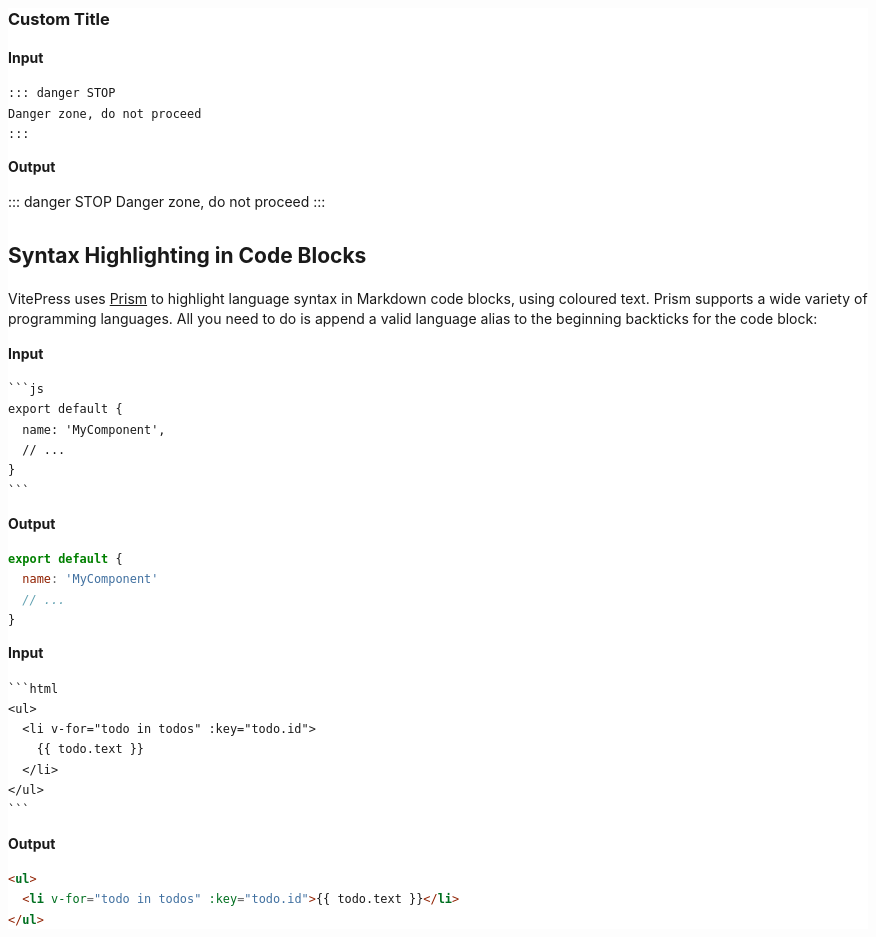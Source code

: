 ### Custom Title

**Input**

```md
::: danger STOP
Danger zone, do not proceed
:::
```

**Output**

::: danger STOP
Danger zone, do not proceed
:::

## Syntax Highlighting in Code Blocks

VitePress uses [Prism](https://prismjs.com/) to highlight language syntax in Markdown code blocks, using coloured text. Prism supports a wide variety of programming languages. All you need to do is append a valid language alias to the beginning backticks for the code block:

**Input**

````
```js
export default {
  name: 'MyComponent',
  // ...
}
```
````

**Output**

```js
export default {
  name: 'MyComponent'
  // ...
}
```

**Input**

````
```html
<ul>
  <li v-for="todo in todos" :key="todo.id">
    {{ todo.text }}
  </li>
</ul>
```
````

**Output**

```html
<ul>
  <li v-for="todo in todos" :key="todo.id">{{ todo.text }}</li>
</ul>
```
